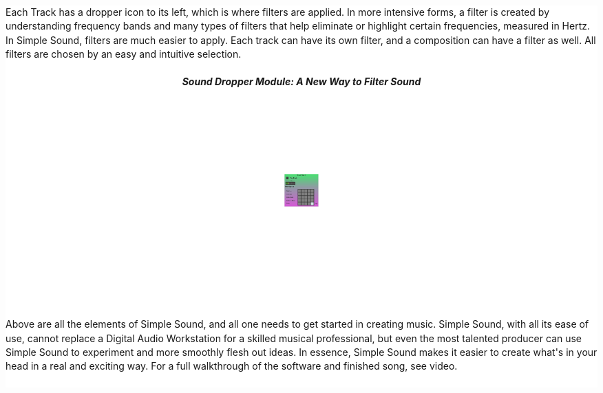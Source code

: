 Each Track has a dropper icon to its left, which is where filters are applied. In more intensive forms, a filter is created by understanding frequency bands and many types of filters that help eliminate or highlight certain frequencies, measured in Hertz. In Simple Sound, filters are much easier to apply. Each track can have its own filter, and a composition can have a filter as well. All filters are chosen by an easy and intuitive selection.
<h5><p align="center">Sound Dropper Module: A New Way to Filter Sound</p></h5>
<p align="center">
<img class="ring" src="img/filter.png" title="Track Filter" width="50" height="250">
</p>
<br><br>
Above are all the elements of Simple Sound, and all one needs to get started in creating music. Simple Sound, with all its ease of use, cannot replace a Digital Audio Workstation for a skilled musical professional, but even the most talented producer can use Simple Sound to experiment and more smoothly flesh out ideas. In essence, Simple Sound makes it easier to create what's in your head in a real and exciting way. For a full walkthrough of the software and finished song, see video.
<br><br>
<p align="center">
<iframe width="760" height="450" src="https://www.youtube.com/embed/tmaIpfaSLD0?start=225" frameborder="5" allow="accelerometer; autoplay; encrypted-media; gyroscope; picture-in-picture" allowfullscreen></iframe>
</p>
</div>